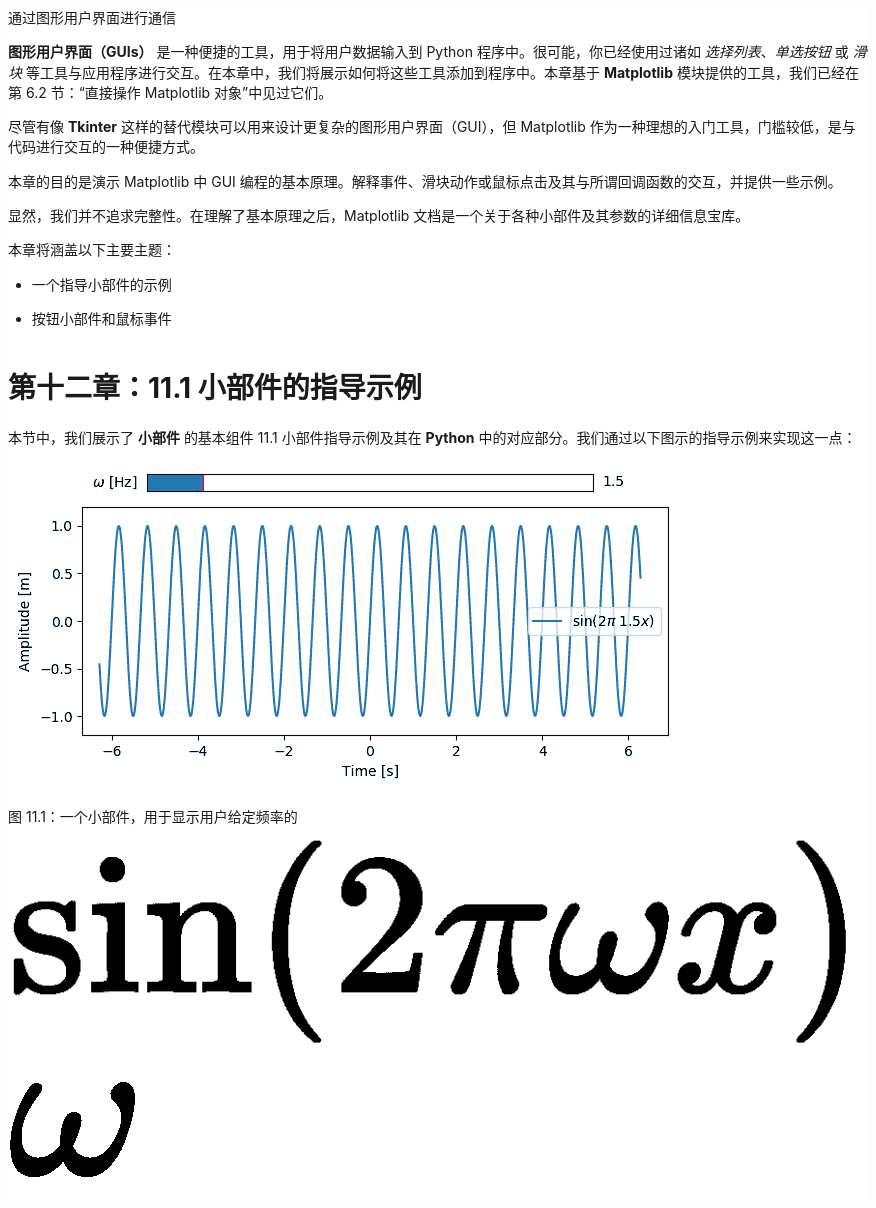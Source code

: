 通过图形用户界面进行通信

**图形用户界面（GUIs）** 是一种便捷的工具，用于将用户数据输入到 Python 程序中。很可能，你已经使用过诸如 *选择列表*、*单选按钮* 或 *滑块* 等工具与应用程序进行交互。在本章中，我们将展示如何将这些工具添加到程序中。本章基于 **Matplotlib** 模块提供的工具，我们已经在 第 6.2 节：“直接操作 Matplotlib 对象”中见过它们。

尽管有像 **Tkinter** 这样的替代模块可以用来设计更复杂的图形用户界面（GUI），但 Matplotlib 作为一种理想的入门工具，门槛较低，是与代码进行交互的一种便捷方式。

本章的目的是演示 Matplotlib 中 GUI 编程的基本原理。解释事件、滑块动作或鼠标点击及其与所谓回调函数的交互，并提供一些示例。

显然，我们并不追求完整性。在理解了基本原理之后，Matplotlib 文档是一个关于各种小部件及其参数的详细信息宝库。

本章将涵盖以下主要主题：

+   一个指导小部件的示例

+   按钮小部件和鼠标事件

# 第十二章：11.1 小部件的指导示例

本节中，我们展示了 **小部件** 的基本组件 11.1 小部件指导示例及其在 **Python** 中的对应部分。我们通过以下图示的指导示例来实现这一点：

![](img/78061f1f-cc54-4907-b56c-dbbe1456ad89.png)

图 11.1：一个小部件，用于显示用户给定频率的 ![](img/b7925514-4664-4123-958a-9553478a9f75.png) ![](img/9517305e-55a6-4f64-b1c6-3abe53043510.png)
